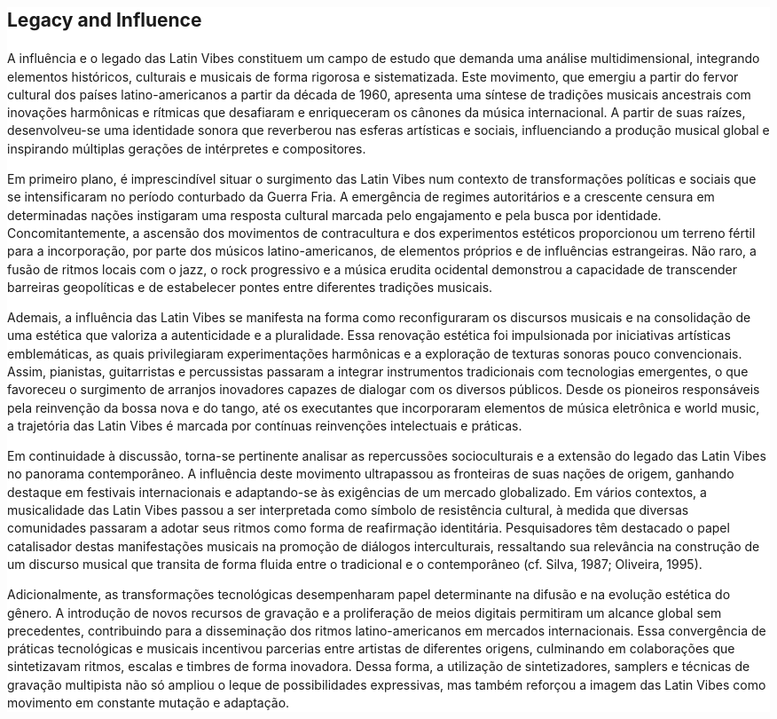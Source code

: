 ## Legacy and Influence

A influência e o legado das Latin Vibes constituem um campo de estudo que demanda uma análise
multidimensional, integrando elementos históricos, culturais e musicais de forma rigorosa e
sistematizada. Este movimento, que emergiu a partir do fervor cultural dos países latino-americanos
a partir da década de 1960, apresenta uma síntese de tradições musicais ancestrais com inovações
harmônicas e rítmicas que desafiaram e enriqueceram os cânones da música internacional. A partir de
suas raízes, desenvolveu-se uma identidade sonora que reverberou nas esferas artísticas e sociais,
influenciando a produção musical global e inspirando múltiplas gerações de intérpretes e
compositores.

Em primeiro plano, é imprescindível situar o surgimento das Latin Vibes num contexto de
transformações políticas e sociais que se intensificaram no período conturbado da Guerra Fria. A
emergência de regimes autoritários e a crescente censura em determinadas nações instigaram uma
resposta cultural marcada pelo engajamento e pela busca por identidade. Concomitantemente, a
ascensão dos movimentos de contracultura e dos experimentos estéticos proporcionou um terreno fértil
para a incorporação, por parte dos músicos latino-americanos, de elementos próprios e de influências
estrangeiras. Não raro, a fusão de ritmos locais com o jazz, o rock progressivo e a música erudita
ocidental demonstrou a capacidade de transcender barreiras geopolíticas e de estabelecer pontes
entre diferentes tradições musicais.

Ademais, a influência das Latin Vibes se manifesta na forma como reconfiguraram os discursos
musicais e na consolidação de uma estética que valoriza a autenticidade e a pluralidade. Essa
renovação estética foi impulsionada por iniciativas artísticas emblemáticas, as quais privilegiaram
experimentações harmônicas e a exploração de texturas sonoras pouco convencionais. Assim, pianistas,
guitarristas e percussistas passaram a integrar instrumentos tradicionais com tecnologias
emergentes, o que favoreceu o surgimento de arranjos inovadores capazes de dialogar com os diversos
públicos. Desde os pioneiros responsáveis pela reinvenção da bossa nova e do tango, até os
executantes que incorporaram elementos de música eletrônica e world music, a trajetória das Latin
Vibes é marcada por contínuas reinvenções intelectuais e práticas.

Em continuidade à discussão, torna-se pertinente analisar as repercussões socioculturais e a
extensão do legado das Latin Vibes no panorama contemporâneo. A influência deste movimento
ultrapassou as fronteiras de suas nações de origem, ganhando destaque em festivais internacionais e
adaptando-se às exigências de um mercado globalizado. Em vários contextos, a musicalidade das Latin
Vibes passou a ser interpretada como símbolo de resistência cultural, à medida que diversas
comunidades passaram a adotar seus ritmos como forma de reafirmação identitária. Pesquisadores têm
destacado o papel catalisador destas manifestações musicais na promoção de diálogos interculturais,
ressaltando sua relevância na construção de um discurso musical que transita de forma fluida entre o
tradicional e o contemporâneo (cf. Silva, 1987; Oliveira, 1995).

Adicionalmente, as transformações tecnológicas desempenharam papel determinante na difusão e na
evolução estética do gênero. A introdução de novos recursos de gravação e a proliferação de meios
digitais permitiram um alcance global sem precedentes, contribuindo para a disseminação dos ritmos
latino-americanos em mercados internacionais. Essa convergência de práticas tecnológicas e musicais
incentivou parcerias entre artistas de diferentes origens, culminando em colaborações que
sintetizavam ritmos, escalas e timbres de forma inovadora. Dessa forma, a utilização de
sintetizadores, samplers e técnicas de gravação multipista não só ampliou o leque de possibilidades
expressivas, mas também reforçou a imagem das Latin Vibes como movimento em constante mutação e
adaptação.
